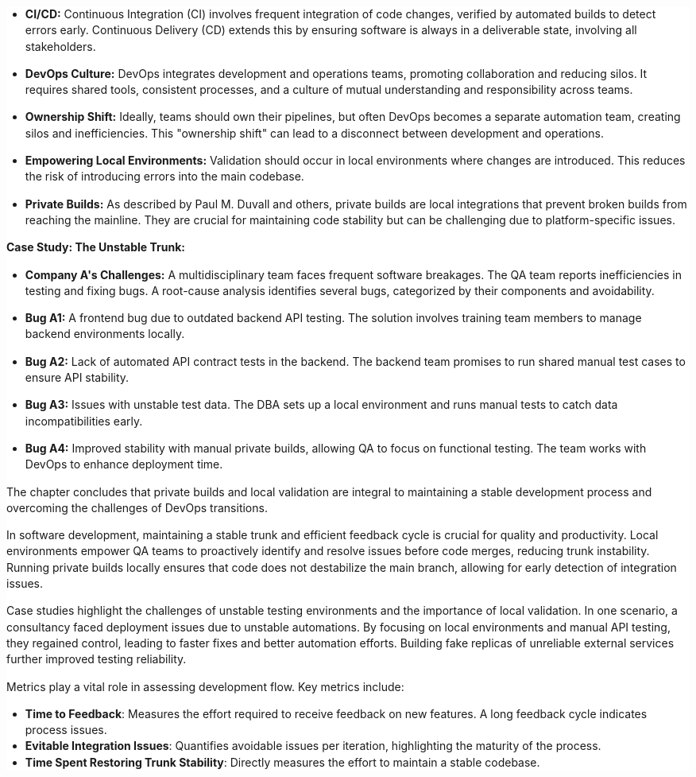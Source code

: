 - **CI/CD:** Continuous Integration (CI) involves frequent integration of code changes, verified by automated builds to detect errors early. Continuous Delivery (CD) extends this by ensuring software is always in a deliverable state, involving all stakeholders.

- **DevOps Culture:** DevOps integrates development and operations teams, promoting collaboration and reducing silos. It requires shared tools, consistent processes, and a culture of mutual understanding and responsibility across teams.

- **Ownership Shift:** Ideally, teams should own their pipelines, but often DevOps becomes a separate automation team, creating silos and inefficiencies. This "ownership shift" can lead to a disconnect between development and operations.

- **Empowering Local Environments:** Validation should occur in local environments where changes are introduced. This reduces the risk of introducing errors into the main codebase.

- **Private Builds:** As described by Paul M. Duvall and others, private builds are local integrations that prevent broken builds from reaching the mainline. They are crucial for maintaining code stability but can be challenging due to platform-specific issues.

**Case Study: The Unstable Trunk:**

- **Company A's Challenges:** A multidisciplinary team faces frequent software breakages. The QA team reports inefficiencies in testing and fixing bugs. A root-cause analysis identifies several bugs, categorized by their components and avoidability.

- **Bug A1:** A frontend bug due to outdated backend API testing. The solution involves training team members to manage backend environments locally.

- **Bug A2:** Lack of automated API contract tests in the backend. The backend team promises to run shared manual test cases to ensure API stability.

- **Bug A3:** Issues with unstable test data. The DBA sets up a local environment and runs manual tests to catch data incompatibilities early.

- **Bug A4:** Improved stability with manual private builds, allowing QA to focus on functional testing. The team works with DevOps to enhance deployment time.

The chapter concludes that private builds and local validation are integral to maintaining a stable development process and overcoming the challenges of DevOps transitions.



In software development, maintaining a stable trunk and efficient feedback cycle is crucial for quality and productivity. Local environments empower QA teams to proactively identify and resolve issues before code merges, reducing trunk instability. Running private builds locally ensures that code does not destabilize the main branch, allowing for early detection of integration issues.

Case studies highlight the challenges of unstable testing environments and the importance of local validation. In one scenario, a consultancy faced deployment issues due to unstable automations. By focusing on local environments and manual API testing, they regained control, leading to faster fixes and better automation efforts. Building fake replicas of unreliable external services further improved testing reliability.

Metrics play a vital role in assessing development flow. Key metrics include:

- **Time to Feedback**: Measures the effort required to receive feedback on new features. A long feedback cycle indicates process issues.
- **Evitable Integration Issues**: Quantifies avoidable issues per iteration, highlighting the maturity of the process.
- **Time Spent Restoring Trunk Stability**: Directly measures the effort to maintain a stable codebase.
